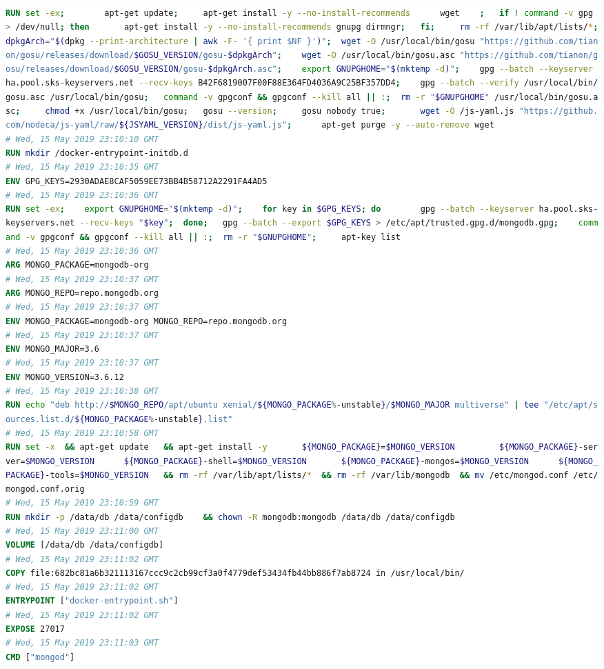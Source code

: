 ```dockerfile
RUN set -ex; 		apt-get update; 	apt-get install -y --no-install-recommends 		wget 	; 	if ! command -v gpg > /dev/null; then 		apt-get install -y --no-install-recommends gnupg dirmngr; 	fi; 	rm -rf /var/lib/apt/lists/*; 		dpkgArch="$(dpkg --print-architecture | awk -F- '{ print $NF }')"; 	wget -O /usr/local/bin/gosu "https://github.com/tianon/gosu/releases/download/$GOSU_VERSION/gosu-$dpkgArch"; 	wget -O /usr/local/bin/gosu.asc "https://github.com/tianon/gosu/releases/download/$GOSU_VERSION/gosu-$dpkgArch.asc"; 	export GNUPGHOME="$(mktemp -d)"; 	gpg --batch --keyserver ha.pool.sks-keyservers.net --recv-keys B42F6819007F00F88E364FD4036A9C25BF357DD4; 	gpg --batch --verify /usr/local/bin/gosu.asc /usr/local/bin/gosu; 	command -v gpgconf && gpgconf --kill all || :; 	rm -r "$GNUPGHOME" /usr/local/bin/gosu.asc; 	chmod +x /usr/local/bin/gosu; 	gosu --version; 	gosu nobody true; 		wget -O /js-yaml.js "https://github.com/nodeca/js-yaml/raw/${JSYAML_VERSION}/dist/js-yaml.js"; 		apt-get purge -y --auto-remove wget
# Wed, 15 May 2019 23:10:10 GMT
RUN mkdir /docker-entrypoint-initdb.d
# Wed, 15 May 2019 23:10:35 GMT
ENV GPG_KEYS=2930ADAE8CAF5059EE73BB4B58712A2291FA4AD5
# Wed, 15 May 2019 23:10:36 GMT
RUN set -ex; 	export GNUPGHOME="$(mktemp -d)"; 	for key in $GPG_KEYS; do 		gpg --batch --keyserver ha.pool.sks-keyservers.net --recv-keys "$key"; 	done; 	gpg --batch --export $GPG_KEYS > /etc/apt/trusted.gpg.d/mongodb.gpg; 	command -v gpgconf && gpgconf --kill all || :; 	rm -r "$GNUPGHOME"; 	apt-key list
# Wed, 15 May 2019 23:10:36 GMT
ARG MONGO_PACKAGE=mongodb-org
# Wed, 15 May 2019 23:10:37 GMT
ARG MONGO_REPO=repo.mongodb.org
# Wed, 15 May 2019 23:10:37 GMT
ENV MONGO_PACKAGE=mongodb-org MONGO_REPO=repo.mongodb.org
# Wed, 15 May 2019 23:10:37 GMT
ENV MONGO_MAJOR=3.6
# Wed, 15 May 2019 23:10:37 GMT
ENV MONGO_VERSION=3.6.12
# Wed, 15 May 2019 23:10:38 GMT
RUN echo "deb http://$MONGO_REPO/apt/ubuntu xenial/${MONGO_PACKAGE%-unstable}/$MONGO_MAJOR multiverse" | tee "/etc/apt/sources.list.d/${MONGO_PACKAGE%-unstable}.list"
# Wed, 15 May 2019 23:10:58 GMT
RUN set -x 	&& apt-get update 	&& apt-get install -y 		${MONGO_PACKAGE}=$MONGO_VERSION 		${MONGO_PACKAGE}-server=$MONGO_VERSION 		${MONGO_PACKAGE}-shell=$MONGO_VERSION 		${MONGO_PACKAGE}-mongos=$MONGO_VERSION 		${MONGO_PACKAGE}-tools=$MONGO_VERSION 	&& rm -rf /var/lib/apt/lists/* 	&& rm -rf /var/lib/mongodb 	&& mv /etc/mongod.conf /etc/mongod.conf.orig
# Wed, 15 May 2019 23:10:59 GMT
RUN mkdir -p /data/db /data/configdb 	&& chown -R mongodb:mongodb /data/db /data/configdb
# Wed, 15 May 2019 23:11:00 GMT
VOLUME [/data/db /data/configdb]
# Wed, 15 May 2019 23:11:02 GMT
COPY file:682bc81a6b321113167ccc9c2cb99cf3a0f4779def53434fb44bb886f7ab8724 in /usr/local/bin/ 
# Wed, 15 May 2019 23:11:02 GMT
ENTRYPOINT ["docker-entrypoint.sh"]
# Wed, 15 May 2019 23:11:02 GMT
EXPOSE 27017
# Wed, 15 May 2019 23:11:03 GMT
CMD ["mongod"]
```
